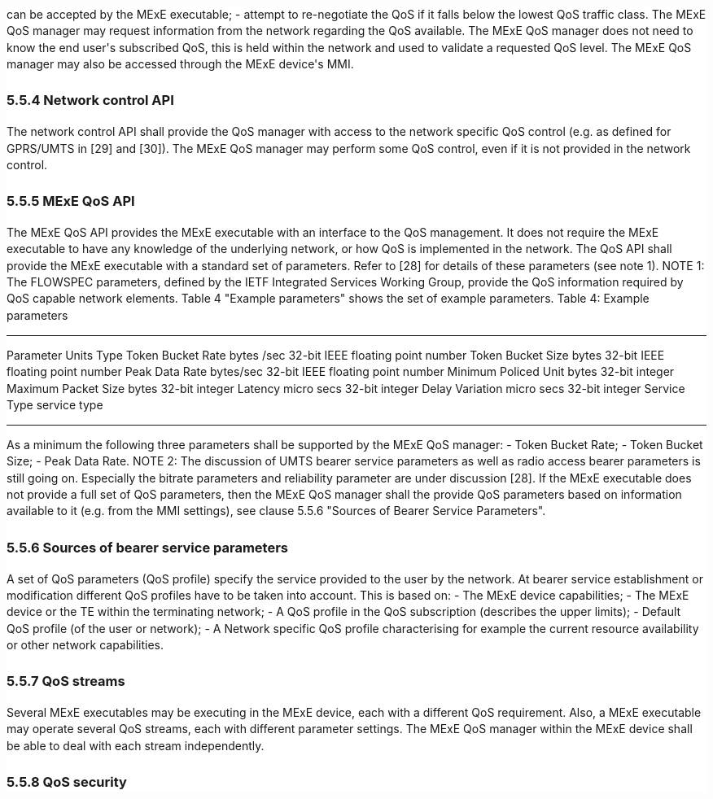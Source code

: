 can be accepted by the MExE executable;
\- attempt to re-negotiate the QoS if it falls below the lowest QoS traffic
class.
The MExE QoS manager may request information from the network regarding the
QoS available.
The MExE QoS manager does not need to know the end user\'s subscribed QoS,
this is held within the network and used to validate a requested QoS level.
The MExE QoS manager may also be accessed through the MExE device\'s MMI.
### 5.5.4 Network control API
The network control API shall provide the QoS manager with access to the
network specific QoS control (e.g. as defined for GPRS/UMTS in [29] and [30]).
The MExE QoS manager may perform some QoS control, even if it is not provided
in the network control.
### 5.5.5 MExE QoS API
The MExE QoS API provides the MExE executable with an interface to the QoS
management. It does not require the MExE executable to have any knowledge of
the underlying network, or how QoS is implemented in the network.
The QoS API shall provide the MExE executable with a standard set of
parameters. Refer to [28] for details of these parameters (see note 1).
NOTE 1: The FLOWSPEC parameters, defined by the IETF Integrated Services
Working Group, provide the QoS information required by QoS capable network
elements.
Table 4 \"Example parameters\" shows the set of example parameters.
Table 4: Example parameters
* * *
Parameter Units Type Token Bucket Rate bytes /sec 32-bit IEEE floating point
number Token Bucket Size bytes 32-bit IEEE floating point number Peak Data
Rate bytes/sec 32-bit IEEE floating point number Minimum Policed Unit bytes
32-bit integer Maximum Packet Size bytes 32-bit integer Latency micro secs
32-bit integer Delay Variation micro secs 32-bit integer Service Type service
type
* * *
As a minimum the following three parameters shall be supported by the MExE QoS
manager:
\- Token Bucket Rate;
\- Token Bucket Size;
\- Peak Data Rate.
NOTE 2: The discussion of UMTS bearer service parameters as well as radio
access bearer parameters is still going on. Especially the bitrate parameters
and reliability parameter are under discussion [28].
If the MExE executable does not provide a full set of QoS parameters, then the
MExE QoS manager shall the provide QoS parameters based on information
available to it (e.g. from the MMI settings), see clause 5.5.6 \"Sources of
Bearer Service Parameters\".
### 5.5.6 Sources of bearer service parameters
A set of QoS parameters (QoS profile) specify the service provided to the user
by the network. At bearer service establishment or modification different QoS
profiles have to be taken into account. This is based on:
\- The MExE device capabilities;
\- The MExE device or the TE within the terminating network;
\- A QoS profile in the QoS subscription (describes the upper limits);
\- Default QoS profile (of the user or network);
\- A Network specific QoS profile characterising for example the current
resource availability or other network capabilities.
### 5.5.7 QoS streams
Several MExE executables may be executing in the MExE device, each with a
different QoS requirement. Also, a MExE executable may operate several QoS
streams, each with different parameter settings. The MExE QoS manager within
the MExE device shall be able to deal with each stream independently.
### 5.5.8 QoS security
